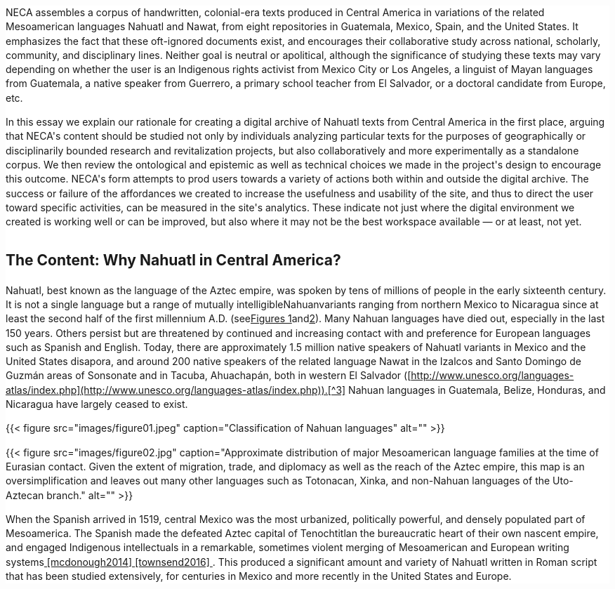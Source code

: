 NECA assembles a corpus of handwritten, colonial-era texts produced in Central America in variations of the related Mesoamerican languages Nahuatl and Nawat, from eight repositories in Guatemala, Mexico, Spain, and the United States. It emphasizes the fact that these oft-ignored documents exist, and encourages their collaborative study across national, scholarly, community, and disciplinary lines. Neither goal is neutral or apolitical, although the significance of studying these texts may vary depending on whether the user is an Indigenous rights activist from Mexico City or Los Angeles, a linguist of Mayan languages from Guatemala, a native speaker from Guerrero, a primary school teacher from El Salvador, or a doctoral candidate from Europe, etc.

In this essay we explain our rationale for creating a digital archive of Nahuatl texts from Central America in the first place, arguing that NECA's content should be studied not only by individuals analyzing particular texts for the purposes of geographically or disciplinarily bounded research and revitalization projects, but also collaboratively and more experimentally as a standalone corpus. We then review the ontological and epistemic as well as technical choices we made in the project's design to encourage this outcome. NECA's form attempts to prod users towards a variety of actions both within and outside the digital archive. The success or failure of the affordances we created to increase the usefulness and usability of the site, and thus to direct the user toward specific activities, can be measured in the site's analytics. These indicate not just where the digital environment we created is working well or can be improved, but also where it may not be the best workspace available — or at least, not yet.



## The Content: Why Nahuatl in Central America?

Nahuatl, best known as the language of the Aztec empire, was spoken by tens of millions of people in the early sixteenth century. It is not a single language but a range of mutually intelligibleNahuanvariants ranging from northern Mexico to Nicaragua since at least the second half of the first millennium A.D. (see[Figures 1](#figure01)and[2](#figure02)). Many Nahuan languages have died out, especially in the last 150 years. Others persist but are threatened by continued and increasing contact with and preference for European languages such as Spanish and English. Today, there are approximately 1.5 million native speakers of Nahuatl variants in Mexico and the United States disapora, and around 200 native speakers of the related language Nawat in the Izalcos and Santo Domingo de Guzmán areas of Sonsonate and in Tacuba, Ahuachapán, both in western El Salvador ([http://www.unesco.org/languages-atlas/index.php](http://www.unesco.org/languages-atlas/index.php)).[^3] Nahuan languages in Guatemala, Belize, Honduras, and Nicaragua have largely ceased to exist.

{{< figure src="images/figure01.jpeg" caption="Classification of Nahuan languages" alt=""  >}}


{{< figure src="images/figure02.jpg" caption="Approximate distribution of major Mesoamerican language families at the time of Eurasian contact. Given the extent of migration, trade, and diplomacy as well as the reach of the Aztec empire, this map is an oversimplification and leaves out many other languages such as Totonacan, Xinka, and non-Nahuan languages of the Uto-Aztecan branch." alt=""  >}}


When the Spanish arrived in 1519, central Mexico was the most urbanized, politically powerful, and densely populated part of Mesoamerica. The Spanish made the defeated Aztec capital of Tenochtitlan the bureaucratic heart of their own nascent empire, and engaged Indigenous intellectuals in a remarkable, sometimes violent merging of Mesoamerican and European writing systems<a class="footnote-ref" href="#mcdonough2014"> [mcdonough2014] </a><a class="footnote-ref" href="#townsend2016"> [townsend2016] </a>. This produced a significant amount and variety of Nahuatl written in Roman script that has been studied extensively, for centuries in Mexico and more recently in the United States and Europe.


[^2]: The termsNáhuatlandNáhuatin Spanish,NahuatlandNawatin English, are currently the most conventional ways of referencing these related but distinct languages. As Hansen 2016 explains, the orthographic conventions of Nahuan languages are fluid and we do not intend any definitive statement by selecting these particular ones. On the politics of orthography and revitalization see also[Olko and Sullivan 2013 esp. pp. 201-11](#olko2013), and[van Zantwijk 2011](#vanzantwijk2011).
[^3]: In the colonial period Nawat was calledPipilormexicana corruptaby the Spanish. BothNawatandPipilare common terms for the same language spoken in El Salvador today. To avoid confusion, in this article we refer only toNawat.
[^4]: For instance, documents of only a few pages each in many different Indigenous languages and genres — cofradía documents, letters, tribute records, etc., — are archived together as standalone documents, removed from their original documentary context with no paper trail, within the folder A1 legajo 6074 in the Archivo General de Centro América in Guatemala City. Similarly, see[Quiroa 2017](#quiroa2017)on the recent decision by the Newberry Library in Chicago to physically separate thePopol Wujfrom the rest of the clerical text by Dominican Fr. Francisco Ximenez to which it once belonged, while preserving a record of its provenance and the state in which it arrived at the Newberry. The removal of texts from their place of origin by antiquarian collectors and scholars, with permission or not, represents yet another kind of decontextualization.
[^5]: But see the cautionary example provided by Madajczak and Hansen 2016, who show that even the characteristics assigned to these generally accepted linguistic labels may be combined or modified and fail to precisely identify the language of any given document.
[^6]: The literature on this process of linguistic, religious, and intellectual exchange is vast and varied, resting on the shoulders of scholars such as Angel María Garibay, Fernando Horcasitas, and Miguel León-Portilla in Mexico, and Dennis Tedlock, James Lockhart, Louise Burkhart, and Judith Maxwell in the United States.
[^7]: A short list might include[Arroyo (2004)](#arroyo2004)(especially Popenoe de Hatch, Akkeren, and Chinchilla) on precolumbian Nahuas on the Guatemalan Pacific coast;[Fowler (1989)](#fowler1989),[Escalante Arce (2001)](#escalantearce2001), and[Sampeck (2015)](#sampeck2015)on Nahua peoples inPipilterritory;[Luján-Muñoz (1988)](#lujanmunoz1988)and[Herrera (2003)](#herrera2003)on Spanish Guatemala;[Stevenson (1964)](#stevenson1964),[Borg (1985)](#borg1985), and[Morales (2015)](#morales2015)on musical traditions;[Lutz (1994)](#lutz1994)and[Lokken (2000)](#lokken2000)on Afro-descendents in Guatemala; and[Viqueira Albán (2002)](#viqueiraalban2002)on Chiapas.
[^8]: CHNS has since released a new version Omeka S with a built-in multilingual option, but as of this writing it is not compatible with Scripto. Rafael Lara Martínez generously translated all our simple pages into Spanish.## Bibliography